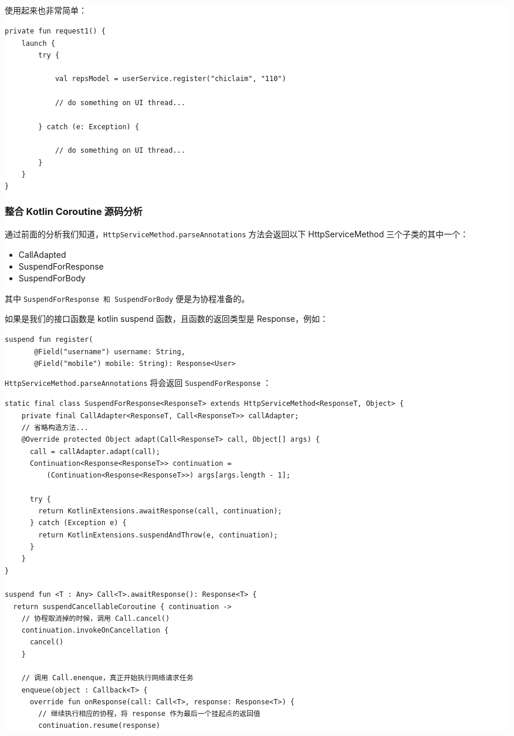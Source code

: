 使用起来也非常简单：

```
private fun request1() {
    launch {
        try {
            
            val repsModel = userService.register("chiclaim", "110")
            
            // do something on UI thread...

        } catch (e: Exception) {
            
            // do something on UI thread...
        }
    }
}
```

### 整合 Kotlin Coroutine 源码分析

通过前面的分析我们知道，`HttpServiceMethod.parseAnnotations` 方法会返回以下 HttpServiceMethod 三个子类的其中一个：

- CallAdapted
- SuspendForResponse
- SuspendForBody

其中 `SuspendForResponse 和 SuspendForBody` 便是为协程准备的。

如果是我们的接口函数是 kotlin suspend 函数，且函数的返回类型是 Response，例如：

```
suspend fun register(
	   @Field("username") username: String,
	   @Field("mobile") mobile: String): Response<User>
```

`HttpServiceMethod.parseAnnotations` 将会返回 `SuspendForResponse` ：

```
static final class SuspendForResponse<ResponseT> extends HttpServiceMethod<ResponseT, Object> {
	private final CallAdapter<ResponseT, Call<ResponseT>> callAdapter;
	// 省略构造方法...
	@Override protected Object adapt(Call<ResponseT> call, Object[] args) {
	  call = callAdapter.adapt(call);
	  Continuation<Response<ResponseT>> continuation =
		  (Continuation<Response<ResponseT>>) args[args.length - 1];

	  try {
		return KotlinExtensions.awaitResponse(call, continuation);
	  } catch (Exception e) {
		return KotlinExtensions.suspendAndThrow(e, continuation);
	  }
	}
}

suspend fun <T : Any> Call<T>.awaitResponse(): Response<T> {
  return suspendCancellableCoroutine { continuation ->
	// 协程取消掉的时候，调用 Call.cancel()
    continuation.invokeOnCancellation {
      cancel()
    }
	
	// 调用 Call.enenque，真正开始执行网络请求任务
    enqueue(object : Callback<T> {
      override fun onResponse(call: Call<T>, response: Response<T>) {
		// 继续执行相应的协程，将 response 作为最后一个挂起点的返回值
        continuation.resume(response)
```